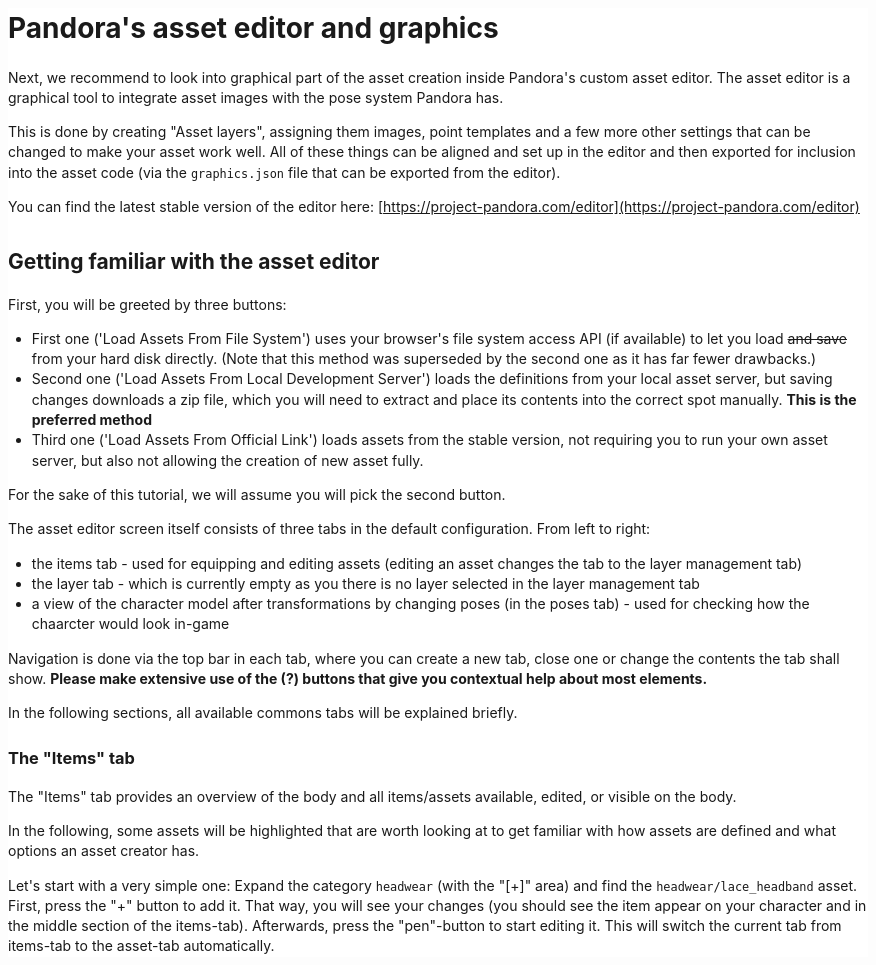 # Pandora's asset editor and graphics

Next, we recommend to look into graphical part of the asset creation inside Pandora's custom asset editor.
The asset editor is a graphical tool to integrate asset images with the pose system Pandora has.

This is done by creating "Asset layers", assigning them images, point templates and a few more other settings that can be changed to make your asset work well. All of these things can be aligned and set up in the editor and then exported for inclusion into the asset code (via the `graphics.json` file that can be exported from the editor).

You can find the latest stable version of the editor here: [https://project-pandora.com/editor](https://project-pandora.com/editor)

## Getting familiar with the asset editor

First, you will be greeted by three buttons:
- First one ('Load Assets From File System') uses your browser's file system access API (if available) to let you load ~~and save~~ from your hard disk directly. (Note that this method was superseded by the second one as it has far fewer drawbacks.)
- Second one ('Load Assets From Local Development Server') loads the definitions from your local asset server, but saving changes downloads a zip file, which you will need to extract and place its contents into the correct spot manually. **This is the preferred method**
- Third one ('Load Assets From Official Link') loads assets from the stable version, not requiring you to run your own asset server, but also not allowing the creation of new asset fully.

For the sake of this tutorial, we will assume you will pick the second button.

The asset editor screen itself consists of three tabs in the default configuration. From left to right:
- the items tab - used for equipping and editing assets (editing an asset changes the tab to the layer management tab)
- the layer tab - which is currently empty as you there is no layer selected in the layer management tab
- a view of the character model after transformations by changing poses (in the poses tab) - used for checking how the chaarcter would look in-game

Navigation is done via the top bar in each tab, where you can create a new tab, close one or change the contents the tab shall show. **Please make extensive use of the (?) buttons that give you contextual help about most elements.**

In the following sections, all available commons tabs will be explained briefly.

### The "Items" tab

The "Items" tab provides an overview of the body and all items/assets available, edited, or visible on the body.

In the following, some assets will be highlighted that are worth looking at to get familiar with how assets are defined and what options an asset creator has.

Let's start with a very simple one:
Expand the category `headwear` (with the "[+]" area) and find the `headwear/lace_headband` asset. First, press the "+" button to add it. That way, you will see your changes (you should see the item appear on your character and in the middle section of the items-tab). Afterwards, press the "pen"-button to start editing it. This will switch the current tab from items-tab to the asset-tab automatically.
